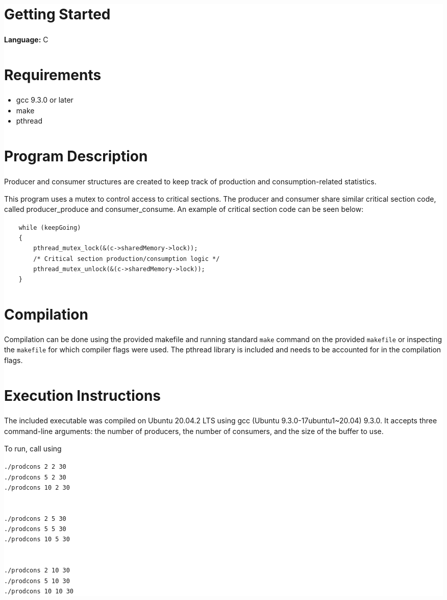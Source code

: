 # Getting Started

**Language:** C

# Requirements

- gcc 9.3.0 or later
- make
- pthread

# Program Description

Producer and consumer structures are created to keep track of production and
consumption-related statistics.

This program uses a mutex to control access to critical sections. The producer
and consumer share similar critical section code, called producer_produce and
consumer_consume. An example of critical section code can be seen below:

```
    while (keepGoing)
    {
        pthread_mutex_lock(&(c->sharedMemory->lock));
        /* Critical section production/consumption logic */
        pthread_mutex_unlock(&(c->sharedMemory->lock));
    }
```

# Compilation

Compilation can be done using the provided makefile and running
standard `make` command on the provided `makefile` or inspecting the
`makefile` for which compiler flags were used. The pthread library is included
and needs to be accounted for in the compilation flags.

# Execution Instructions

The included executable was compiled on Ubuntu 20.04.2 LTS using
gcc (Ubuntu 9.3.0-17ubuntu1~20.04) 9.3.0. It accepts three command-line
arguments: the number of producers, the number of consumers, and the
size of the buffer to use.

To run, call using

```
./prodcons 2 2 30
./prodcons 5 2 30
./prodcons 10 2 30


./prodcons 2 5 30
./prodcons 5 5 30
./prodcons 10 5 30


./prodcons 2 10 30
./prodcons 5 10 30
./prodcons 10 10 30

```
